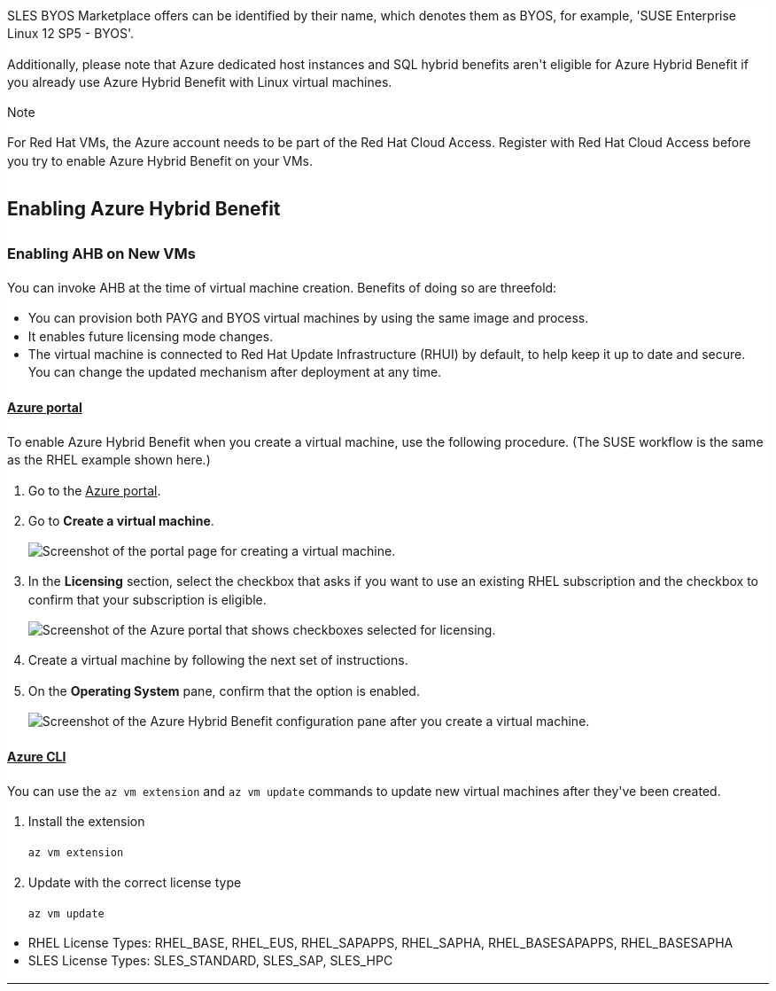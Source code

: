 SLES BYOS Marketplace offers can be identified by their name, which denotes them as BYOS, for example, 'SUSE Enterprise Linux 12 SP5 - BYOS'.


Additionally, please note that Azure dedicated host instances and SQL hybrid benefits aren't eligible for Azure Hybrid Benefit if you already use Azure Hybrid Benefit with Linux virtual machines.

> [!NOTE]
> For Red Hat VMs, the Azure account needs to be part of the Red Hat Cloud Access. Register with Red Hat Cloud Access before you try to enable Azure Hybrid Benefit on your VMs.

## Enabling Azure Hybrid Benefit

### Enabling AHB on New VMs
You can invoke AHB at the time of virtual machine creation. Benefits of doing so are threefold:

- You can provision both PAYG and BYOS virtual machines by using the same image and process.
- It enables future licensing mode changes.
- The virtual machine is connected to Red Hat Update Infrastructure (RHUI) by default, to help keep it up to date and secure. You can change the updated mechanism after deployment at any time.

#### [Azure portal](#tab/ahbNewPortal)
To enable Azure Hybrid Benefit when you create a virtual machine, use the following procedure. (The SUSE workflow is the same as the RHEL example shown here.)

1. Go to the [Azure portal](https://portal.azure.com/).
1. Go to **Create a virtual machine**.

   ![Screenshot of the portal page for creating a virtual machine.](./media/azure-hybrid-benefit/create-vm-ahb.png)
1. In the **Licensing** section, select the checkbox that asks if you want to use an existing RHEL subscription and the checkbox to confirm that your subscription is eligible.

   ![Screenshot of the Azure portal that shows checkboxes selected for licensing.](./media/azure-hybrid-benefit/create-vm-ahb-checkbox.png)
1. Create a virtual machine by following the next set of instructions.
1. On the **Operating System** pane, confirm that the option is enabled.

   ![Screenshot of the Azure Hybrid Benefit configuration pane after you create a virtual machine.](./media/azure-hybrid-benefit/azure-hybrid-benefit.png)
   
#### [Azure CLI](#tab/ahbNewCli)

You can use the `az vm extension` and `az vm update` commands to update new virtual machines after they've been created.

1. Install the extension
   ```azurecli
   az vm extension
   ```

1. Update with the correct license type
   ```azurecli
   az vm update
   ```

- RHEL License Types: RHEL_BASE, RHEL_EUS, RHEL_SAPAPPS, RHEL_SAPHA, RHEL_BASESAPAPPS, RHEL_BASESAPHA​
- SLES License Types: SLES_STANDARD, SLES_SAP, SLES_HPC​

---